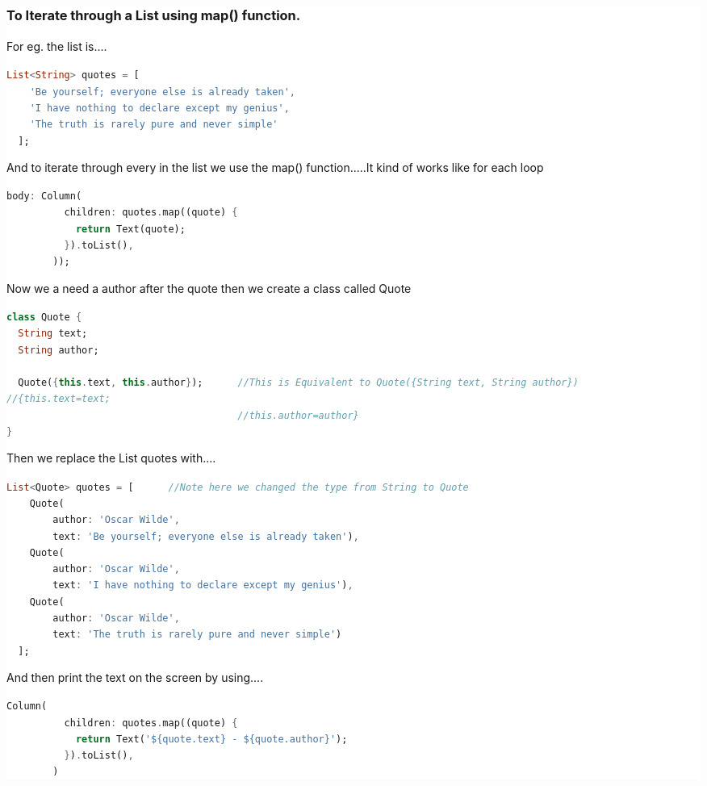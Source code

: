   

### To Iterate through a List using map() function.

For eg. the list is....

```dart
List<String> quotes = [
    'Be yourself; everyone else is already taken',
    'I have nothing to declare except my genius',
    'The truth is rarely pure and never simple'
  ];
```

And to iterate through every in the list we use the map() function.....It kind of works like for each loop

```dart
body: Column(
          children: quotes.map((quote) {
            return Text(quote);
          }).toList(),
        ));
```

 Now we a need a author after the quote then we create a class called Quote

```dart
class Quote {
  String text;
  String author;

  Quote({this.text, this.author});		//This is Equivalent to Quote({String text, String author})										  //{this.text=text;
                					    //this.author=author}
}
```

Then we replace the List quotes with....

```dart
List<Quote> quotes = [		//Note here we changed the type from String to Quote
    Quote(
        author: 'Oscar Wilde',
        text: 'Be yourself; everyone else is already taken'),
    Quote(
        author: 'Oscar Wilde',
        text: 'I have nothing to declare except my genius'),
    Quote(
        author: 'Oscar Wilde',
        text: 'The truth is rarely pure and never simple')
  ];
```

And then print the text on the screen by using....

```dart
Column(
          children: quotes.map((quote) {
            return Text('${quote.text} - ${quote.author}');
          }).toList(),
        )
```

